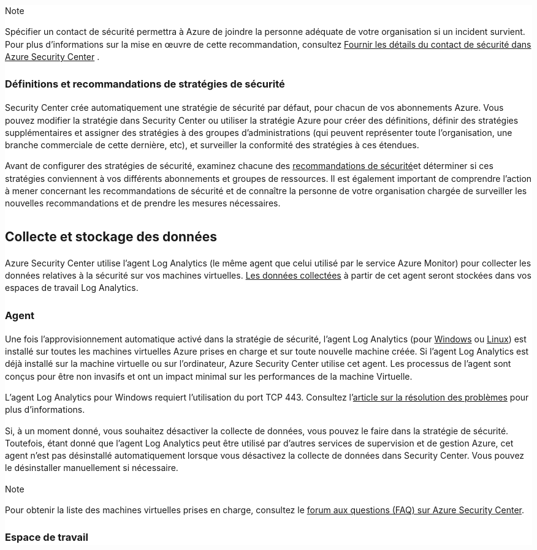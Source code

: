 > [!NOTE]
> Spécifier un contact de sécurité permettra à Azure de joindre la personne adéquate de votre organisation si un incident survient. Pour plus d’informations sur la mise en œuvre de cette recommandation, consultez [Fournir les détails du contact de sécurité dans Azure Security Center](security-center-provide-security-contact-details.md) .

### <a name="security-policies-definitions-and-recommendations"></a>Définitions et recommandations de stratégies de sécurité
Security Center crée automatiquement une stratégie de sécurité par défaut, pour chacun de vos abonnements Azure. Vous pouvez modifier la stratégie dans Security Center ou utiliser la stratégie Azure pour créer des définitions, définir des stratégies supplémentaires et assigner des stratégies à des groupes d’administrations (qui peuvent représenter toute l’organisation, une branche commerciale de cette dernière, etc), et surveiller la conformité des stratégies à ces étendues.

Avant de configurer des stratégies de sécurité, examinez chacune des [recommandations de sécurité](security-center-recommendations.md)et déterminer si ces stratégies conviennent à vos différents abonnements et groupes de ressources. Il est également important de comprendre l’action à mener concernant les recommandations de sécurité et de connaître la personne de votre organisation chargée de surveiller les nouvelles recommandations et de prendre les mesures nécessaires.

## <a name="data-collection-and-storage"></a>Collecte et stockage des données
Azure Security Center utilise l’agent Log Analytics (le même agent que celui utilisé par le service Azure Monitor) pour collecter les données relatives à la sécurité sur vos machines virtuelles. [Les données collectées](security-center-enable-data-collection.md) à partir de cet agent seront stockées dans vos espaces de travail Log Analytics.

### <a name="agent"></a>Agent

Une fois l’approvisionnement automatique activé dans la stratégie de sécurité, l’agent Log Analytics (pour [Windows](../azure-monitor/platform/agent-windows.md) ou [Linux](../azure-monitor/learn/quick-collect-linux-computer.md)) est installé sur toutes les machines virtuelles Azure prises en charge et sur toute nouvelle machine créée. Si l’agent Log Analytics est déjà installé sur la machine virtuelle ou sur l’ordinateur, Azure Security Center utilise cet agent. Les processus de l’agent sont conçus pour être non invasifs et ont un impact minimal sur les performances de la machine Virtuelle.

L’agent Log Analytics pour Windows requiert l’utilisation du port TCP 443. Consultez l’[article sur la résolution des problèmes](security-center-troubleshooting-guide.md) pour plus d’informations.

Si, à un moment donné, vous souhaitez désactiver la collecte de données, vous pouvez le faire dans la stratégie de sécurité. Toutefois, étant donné que l’agent Log Analytics peut être utilisé par d’autres services de supervision et de gestion Azure, cet agent n’est pas désinstallé automatiquement lorsque vous désactivez la collecte de données dans Security Center. Vous pouvez le désinstaller manuellement si nécessaire.

> [!NOTE]
> Pour obtenir la liste des machines virtuelles prises en charge, consultez le [forum aux questions (FAQ) sur Azure Security Center](faq-vms.md).

### <a name="workspace"></a>Espace de travail
